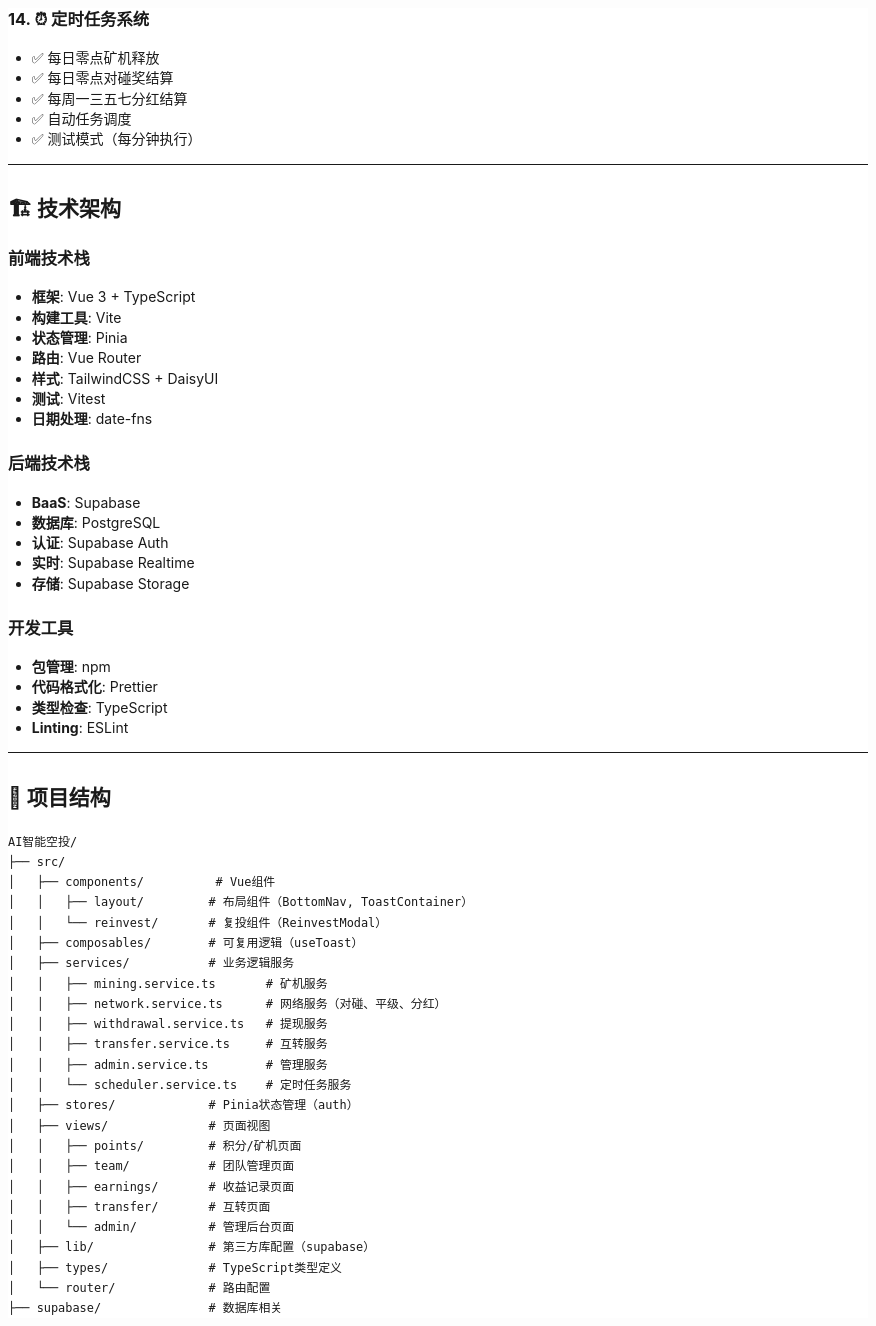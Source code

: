 ### 14. ⏰ 定时任务系统
- ✅ 每日零点矿机释放
- ✅ 每日零点对碰奖结算
- ✅ 每周一三五七分红结算
- ✅ 自动任务调度
- ✅ 测试模式（每分钟执行）

---

## 🏗️ 技术架构

### 前端技术栈
- **框架**: Vue 3 + TypeScript
- **构建工具**: Vite
- **状态管理**: Pinia
- **路由**: Vue Router
- **样式**: TailwindCSS + DaisyUI
- **测试**: Vitest
- **日期处理**: date-fns

### 后端技术栈
- **BaaS**: Supabase
- **数据库**: PostgreSQL
- **认证**: Supabase Auth
- **实时**: Supabase Realtime
- **存储**: Supabase Storage

### 开发工具
- **包管理**: npm
- **代码格式化**: Prettier
- **类型检查**: TypeScript
- **Linting**: ESLint

---

## 📁 项目结构

```
AI智能空投/
├── src/
│   ├── components/          # Vue组件
│   │   ├── layout/         # 布局组件（BottomNav, ToastContainer）
│   │   └── reinvest/       # 复投组件（ReinvestModal）
│   ├── composables/        # 可复用逻辑（useToast）
│   ├── services/           # 业务逻辑服务
│   │   ├── mining.service.ts       # 矿机服务
│   │   ├── network.service.ts      # 网络服务（对碰、平级、分红）
│   │   ├── withdrawal.service.ts   # 提现服务
│   │   ├── transfer.service.ts     # 互转服务
│   │   ├── admin.service.ts        # 管理服务
│   │   └── scheduler.service.ts    # 定时任务服务
│   ├── stores/             # Pinia状态管理（auth）
│   ├── views/              # 页面视图
│   │   ├── points/         # 积分/矿机页面
│   │   ├── team/           # 团队管理页面
│   │   ├── earnings/       # 收益记录页面
│   │   ├── transfer/       # 互转页面
│   │   └── admin/          # 管理后台页面
│   ├── lib/                # 第三方库配置（supabase）
│   ├── types/              # TypeScript类型定义
│   └── router/             # 路由配置
├── supabase/               # 数据库相关
```